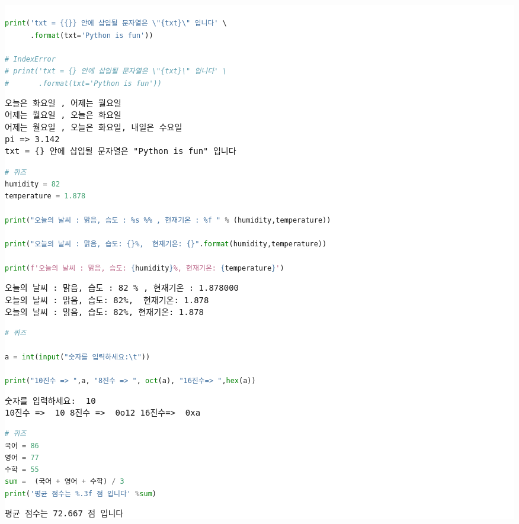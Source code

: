 ```python

print('txt = {{}} 안에 삽입될 문자열은 \"{txt}\" 입니다' \
      .format(txt='Python is fun'))

# IndexError    
# print('txt = {} 안에 삽입될 문자열은 \"{txt}\" 입니다' \
#       .format(txt='Python is fun'))
```

<pre>
오늘은 화요일 , 어제는 월요일
어제는 월요일 , 오늘은 화요일
어제는 월요일 , 오늘은 화요일, 내일은 수요일
pi => 3.142
txt = {} 안에 삽입될 문자열은 "Python is fun" 입니다
</pre>

```python
# 퀴즈
humidity = 82
temperature = 1.878

print("오늘의 날씨 : 맑음, 습도 : %s %% , 현재기온 : %f " % (humidity,temperature))

print("오늘의 날씨 : 맑음, 습도: {}%,  현재기온: {}".format(humidity,temperature))

print(f'오늘의 날씨 : 맑음, 습도: {humidity}%, 현재기온: {temperature}')
```

<pre>
오늘의 날씨 : 맑음, 습도 : 82 % , 현재기온 : 1.878000 
오늘의 날씨 : 맑음, 습도: 82%,  현재기온: 1.878
오늘의 날씨 : 맑음, 습도: 82%, 현재기온: 1.878
</pre>

```python
# 퀴즈

a = int(input("숫자를 입력하세요:\t"))

print("10진수 => ",a, "8진수 => ", oct(a), "16진수=> ",hex(a))
```

<pre>
숫자를 입력하세요:	10
10진수 =>  10 8진수 =>  0o12 16진수=>  0xa
</pre>

```python
# 퀴즈
국어 = 86
영어 = 77
수학 = 55 
sum =  (국어 + 영어 + 수학) / 3
print('평균 점수는 %.3f 점 입니다' %sum)
```

<pre>
평균 점수는 72.667 점 입니다
</pre>

```python
```
